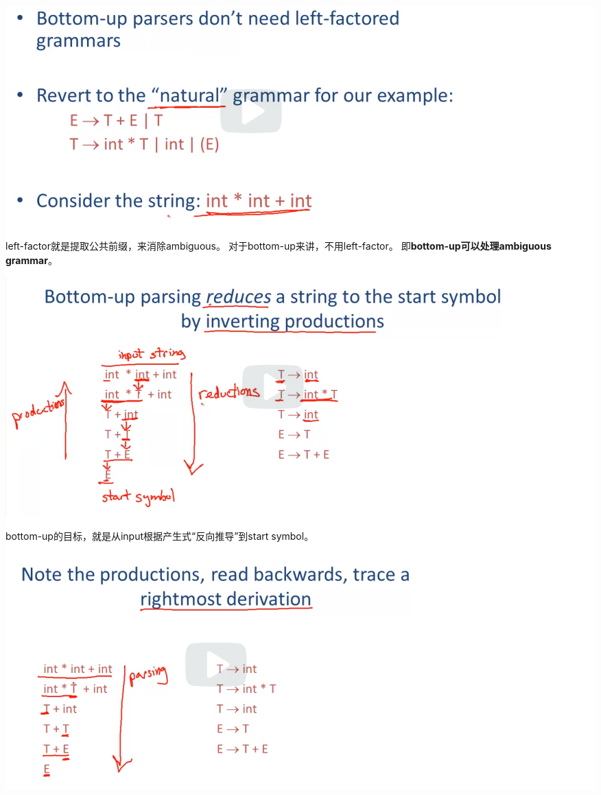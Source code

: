 ![image-20210201093436347](Parsing.assets/image-20210201093436347.png)

left-factor就是提取公共前缀，来消除ambiguous。 对于bottom-up来讲，不用left-factor。 即**bottom-up可以处理ambiguous grammar**。



![image-20210201100538618](Parsing.assets/image-20210201100538618.png)

bottom-up的目标，就是从input根据产生式“反向推导”到start symbol。

![image-20210201101002428](Parsing.assets/image-20210201101002428.png)
